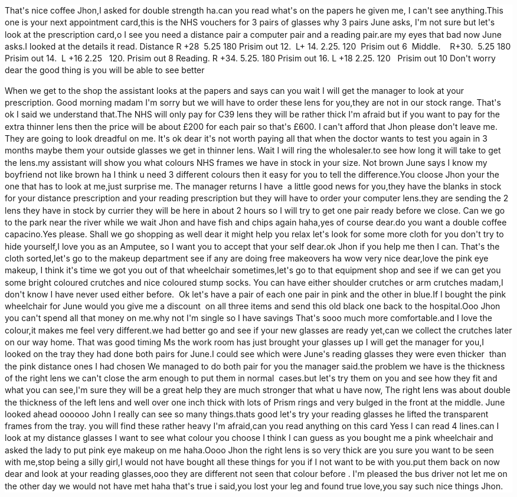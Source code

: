 That's nice coffee Jhon,I asked for double strength ha.can you read what's on the papers he given me, I can't see anything.This one is your next appointment card,this is the NHS vouchers for 3 pairs of glasses why 3 pairs June asks, I'm not sure but let's look at the prescription card,o I see you need a distance pair a computer pair and a reading pair.are my eyes that bad now June asks.I looked at the details it read.
Distance R +28  5.25 180 Prisim out 12.  L+ 14. 2.25. 120  Prisim out 6 
Middle.    R+30.  5.25 180 Prisim out 14.  L +16 2.25   120. Prisim out 8
Reading. R +34. 5.25. 180 Prisim out 16. L +18 2.25. 120   Prisim out 10
Don't worry dear the good thing is you will be able to see better

When we get to the shop the assistant looks at the papers and says can you wait I will get the manager to look at your prescription.
Good morning madam I'm sorry but we will have to order these lens for you,they are not in our stock range.
That's ok I said we understand that.The NHS will only pay for C39 lens they will be rather thick I'm afraid but if you want to pay for the extra thinner lens then the price will be about £200 for each pair so that's £600.
I can't afford that Jhon please don't leave me. They are going to look dreadful on me. It's ok dear it's not worth paying all that when the doctor wants to test you again in 3 months maybe them your outside glasses we get in thinner lens.
Wait I will ring the wholesaler.to see how long it will take to get the lens.my assistant will show you what colours NHS frames we have in stock in your size.
Not brown June says I know my boyfriend not like brown ha I think u need 3 different colours then it easy for you to tell the difference.You cloose Jhon your the one that has to look at me,just surprise me.
The manager returns I have  a little good news for you,they have the blanks in stock for your distance prescription and your reading prescription but they will have to order your computer lens.they are sending the 2 lens they have in stock by currier they will be here in about 2 hours so I will try to get one pair ready before we close.
Can we go to the park near the river while we wait Jhon and have fish and chips again haha,yes of course dear.do you want a double coffee capacino.Yes please.
Shall we go shopping as well dear it might help you relax let's look for some more cloth for you don't try to hide yourself,I love you as an Amputee, so I want you to accept that your self dear.ok Jhon if you help me then I can.
That's the cloth sorted,let's go to the makeup department see if any are doing free makeovers ha wow very nice dear,love the pink eye makeup,
I think it's time we got you out of that wheelchair sometimes,let's go to that equipment shop and see if we can get you some bright coloured crutches and nice coloured stump socks.
You can have either shoulder crutches or arm crutches madam,I don't know I have never used either before. 
Ok let's have a pair of each one pair in pink and the other in blue.If I bought the pink wheelchair for June would you give me a discount  on all three items and send this old black one back to the hospital.Ooo Jhon you can't spend all that money on me.why not I'm single so I have savings
That's sooo much more comfortable.and I love the colour,it makes me feel very different.we had better go and see if your new glasses are ready yet,can we collect the crutches later on our way home.
That was good timing Ms the work room has just brought your glasses up I will get the manager for you,I looked on the tray they had done both pairs for June.I could see which were June's reading glasses they were even thicker  than the pink distance ones I had chosen
We managed to do both pair for you the manager said.the problem we have is the thickness of the right lens we can't close the arm enough to put them in normal  cases.but let's try them on you and see how they fit and what you can see,I'm sure they will be a great help they are much stronger that what u have now,
The right lens was about double the thickness of the left lens and well over one inch thick with lots of Prism rings and very bulged in the front at the middle.
June looked ahead oooooo John I really can see so many things.thats good let's try your reading glasses he lifted the transparent frames from the tray.
you will find these rather heavy I'm afraid,can you read anything on this card Yess I can read 4 lines.can I look at my distance glasses I want to see what colour you choose I think I can guess as you bought me a pink wheelchair and asked the lady to put pink eye makeup on me haha.Oooo Jhon the right lens is so very thick are you sure you want to be seen with me,stop being a silly girl,I would not have bought all these things for you if I not want to be with you.put them back on now dear and look at your reading glasses,ooo they are different not seen that colour before .
I'm pleased the bus driver not let me on the other day we would not have met haha that's true i said,you lost your leg and found true love,you say such nice things Jhon.